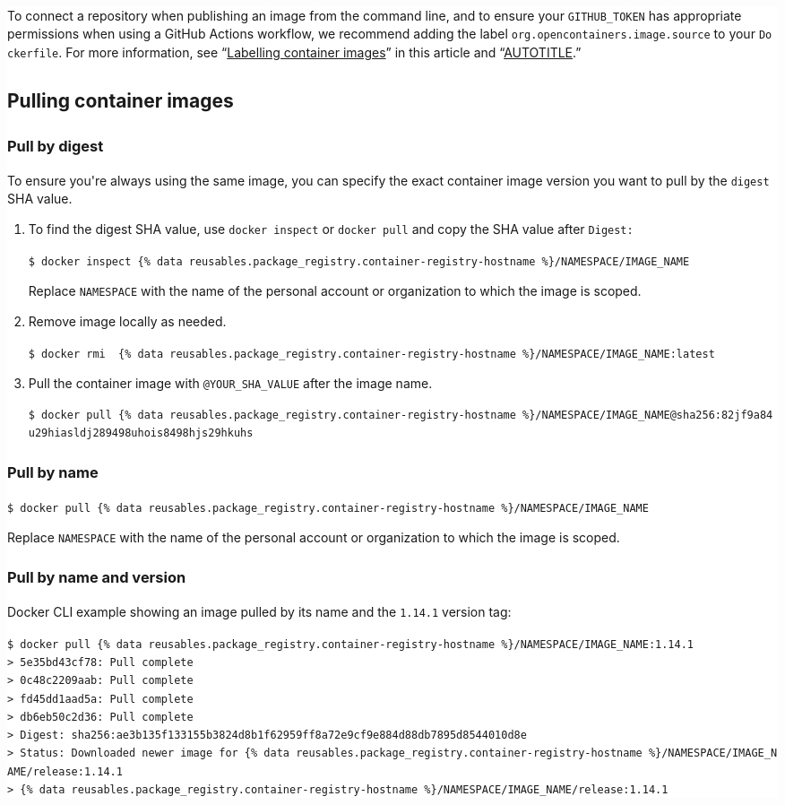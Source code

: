 To connect a repository when publishing an image from the command line, and to ensure your `GITHUB_TOKEN` has appropriate permissions when using a GitHub Actions workflow, we recommend adding the label `org.opencontainers.image.source` to your `Dockerfile`. For more information, see “[Labelling container images](#labelling-container-images)” in this article and “[AUTOTITLE](/packages/managing-github-packages-using-github-actions-workflows/publishing-and-installing-a-package-with-github-actions).”

## Pulling container images

### Pull by digest

To ensure you're always using the same image, you can specify the exact container image version you want to pull by the `digest` SHA value.

1. To find the digest SHA value, use `docker inspect` or `docker pull` and copy the SHA value after `Digest:`
   ```shell
   $ docker inspect {% data reusables.package_registry.container-registry-hostname %}/NAMESPACE/IMAGE_NAME
   ```

   Replace `NAMESPACE` with the name of the personal account or organization to which the image is scoped.
2. Remove image locally as needed.
   ```shell
   $ docker rmi  {% data reusables.package_registry.container-registry-hostname %}/NAMESPACE/IMAGE_NAME:latest
   ```

3. Pull the container image with `@YOUR_SHA_VALUE` after the image name.
   ```shell
   $ docker pull {% data reusables.package_registry.container-registry-hostname %}/NAMESPACE/IMAGE_NAME@sha256:82jf9a84u29hiasldj289498uhois8498hjs29hkuhs
   ```

### Pull by name

```shell
$ docker pull {% data reusables.package_registry.container-registry-hostname %}/NAMESPACE/IMAGE_NAME
```

Replace `NAMESPACE` with the name of the personal account or organization to which the image is scoped.

### Pull by name and version

Docker CLI example showing an image pulled by its name and the `1.14.1` version tag:

```shell
$ docker pull {% data reusables.package_registry.container-registry-hostname %}/NAMESPACE/IMAGE_NAME:1.14.1
> 5e35bd43cf78: Pull complete
> 0c48c2209aab: Pull complete
> fd45dd1aad5a: Pull complete
> db6eb50c2d36: Pull complete
> Digest: sha256:ae3b135f133155b3824d8b1f62959ff8a72e9cf9e884d88db7895d8544010d8e
> Status: Downloaded newer image for {% data reusables.package_registry.container-registry-hostname %}/NAMESPACE/IMAGE_NAME/release:1.14.1
> {% data reusables.package_registry.container-registry-hostname %}/NAMESPACE/IMAGE_NAME/release:1.14.1
```
